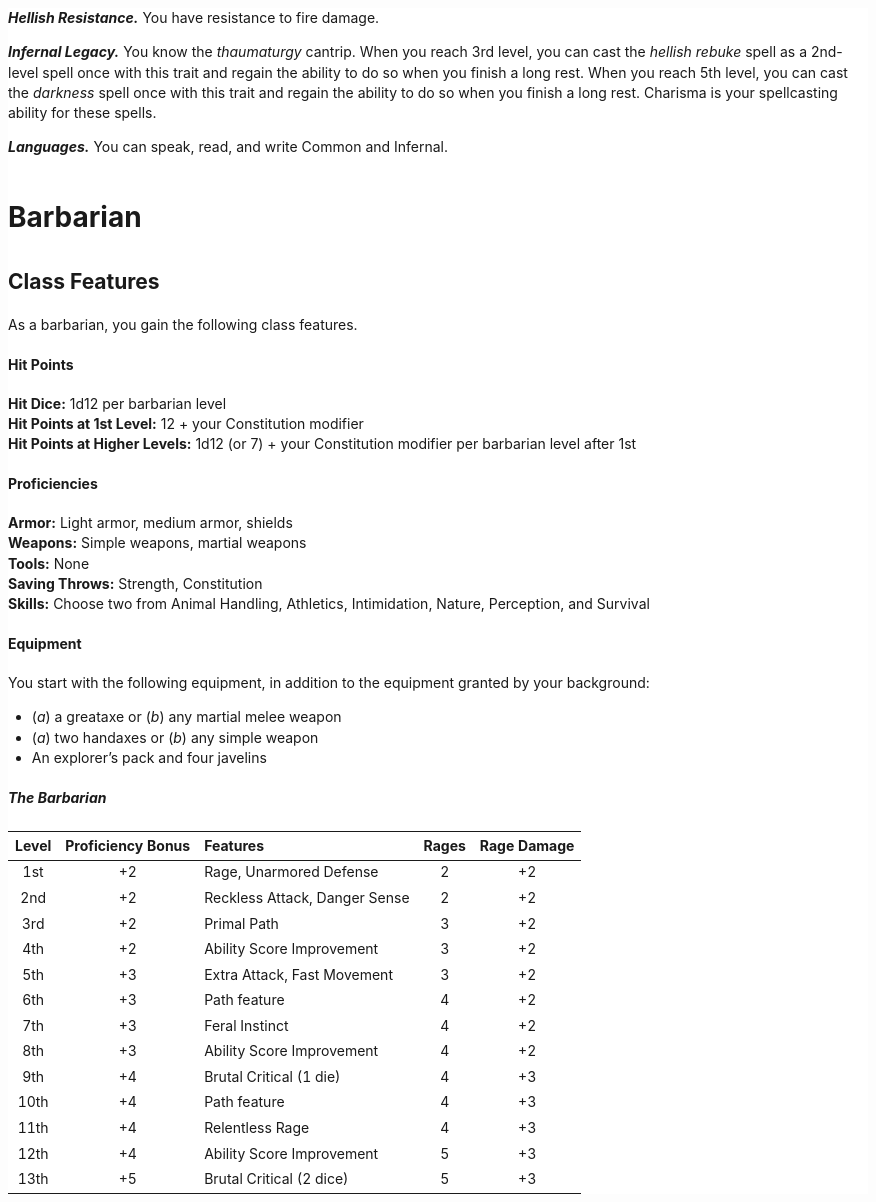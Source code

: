 ***Hellish Resistance.*** You have resistance to fire damage.

***Infernal Legacy.*** You know the *thaumaturgy* cantrip. When you reach 3rd level, you can cast the *hellish rebuke* spell as a 2nd-level spell once with this trait and regain the ability to do so when you finish a long rest. When you reach 5th level, you can cast the *darkness* spell once with this trait and regain the ability to do so when you finish a long rest. Charisma is your spellcasting ability for these spells.

***Languages.*** You can speak, read, and write Common and Infernal.

# Barbarian

## Class Features

As a barbarian, you gain the following class features.

#### Hit Points
**Hit Dice:** 1d12 per barbarian level  
**Hit Points at 1st Level:** 12 + your Constitution modifier  
**Hit Points at Higher Levels:** 1d12 (or 7) + your Constitution modifier per barbarian level after 1st

#### Proficiencies
**Armor:** Light armor, medium armor, shields  
**Weapons:** Simple weapons, martial weapons  
**Tools:** None  
**Saving Throws:** Strength, Constitution  
**Skills:** Choose two from Animal Handling, Athletics, Intimidation, Nature, Perception, and Survival

#### Equipment
You start with the following equipment, in addition 
to the equipment granted by your background:

- (*a*) a greataxe or (*b*) any martial melee weapon
- (*a*) two handaxes or (*b*) any simple weapon
- An explorer’s pack and four javelins

##### The Barbarian

| Level | Proficiency Bonus | Features | Rages | Rage Damage |
|:-----:|:-----------------:|:---------|:-----:|:-----------:|
| 1st | +2 | Rage, Unarmored Defense | 2 | +2 |
| 2nd | +2 | Reckless Attack, Danger Sense | 2 | +2 |
| 3rd | +2 | Primal Path | 3 | +2 |
| 4th | +2 | Ability Score Improvement | 3 | +2 |
| 5th | +3 | Extra Attack, Fast Movement | 3 | +2 |
| 6th | +3 | Path feature | 4 | +2 |
| 7th | +3 | Feral Instinct | 4 | +2 |
| 8th | +3 | Ability Score Improvement | 4 | +2 |
| 9th | +4 | Brutal Critical (1 die) | 4 | +3 |
| 10th | +4 | Path feature | 4 | +3 |
| 11th | +4 | Relentless Rage | 4 | +3 |
| 12th | +4 | Ability Score Improvement | 5 | +3 |
| 13th | +5 | Brutal Critical (2 dice) | 5 | +3 |